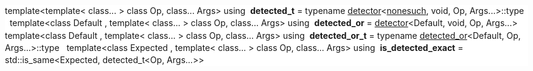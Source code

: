 <td colspan="2" class="memTemplParams"><span
id="a0d2738c93c46d6a838ffe68933aabd95"></span> template&lt;template&lt;
class... &gt; class Op, class... Args&gt;</td>
</tr>
<tr class="odd memitem:a0d2738c93c46d6a838ffe68933aabd95">
<td class="memTemplItemLeft" style="text-align: right;"
data-valign="top">using </td>
<td class="memTemplItemRight"
data-valign="bottom"><strong>detected_t</strong> = typename <a
href="structdetail_1_1detector.html" class="el">detector</a>&lt;<a
href="structdetail_1_1nonesuch.html" class="el">nonesuch</a>, void, Op,
Args...&gt;::type</td>
</tr>
<tr class="even separator:a0d2738c93c46d6a838ffe68933aabd95">
<td colspan="2" class="memSeparator"> </td>
</tr>
<tr id="r_a12e693f0d72794475f84917b6a575957"
class="odd memitem:a12e693f0d72794475f84917b6a575957">
<td colspan="2" class="memTemplParams"><span
id="a12e693f0d72794475f84917b6a575957"></span> template&lt;class Default
, template&lt; class... &gt; class Op, class... Args&gt;</td>
</tr>
<tr class="even memitem:a12e693f0d72794475f84917b6a575957">
<td class="memTemplItemLeft" style="text-align: right;"
data-valign="top">using </td>
<td class="memTemplItemRight"
data-valign="bottom"><strong>detected_or</strong> = <a
href="structdetail_1_1detector.html" class="el">detector</a>&lt;Default,
void, Op, Args...&gt;</td>
</tr>
<tr class="odd separator:a12e693f0d72794475f84917b6a575957">
<td colspan="2" class="memSeparator"> </td>
</tr>
<tr id="r_a564d9f2b91fbca4ea8f38c107b7dda35"
class="even memitem:a564d9f2b91fbca4ea8f38c107b7dda35">
<td colspan="2" class="memTemplParams"><span
id="a564d9f2b91fbca4ea8f38c107b7dda35"></span> template&lt;class Default
, template&lt; class... &gt; class Op, class... Args&gt;</td>
</tr>
<tr class="odd memitem:a564d9f2b91fbca4ea8f38c107b7dda35">
<td class="memTemplItemLeft" style="text-align: right;"
data-valign="top">using </td>
<td class="memTemplItemRight"
data-valign="bottom"><strong>detected_or_t</strong> = typename <a
href="structdetail_1_1detector.html"
class="el">detected_or</a>&lt;Default, Op, Args...&gt;::type</td>
</tr>
<tr class="even separator:a564d9f2b91fbca4ea8f38c107b7dda35">
<td colspan="2" class="memSeparator"> </td>
</tr>
<tr id="r_a41e28f61731099e2ab777c3d001906dd"
class="odd memitem:a41e28f61731099e2ab777c3d001906dd">
<td colspan="2" class="memTemplParams"><span
id="a41e28f61731099e2ab777c3d001906dd"></span> template&lt;class
Expected , template&lt; class... &gt; class Op, class... Args&gt;</td>
</tr>
<tr class="even memitem:a41e28f61731099e2ab777c3d001906dd">
<td class="memTemplItemLeft" style="text-align: right;"
data-valign="top">using </td>
<td class="memTemplItemRight"
data-valign="bottom"><strong>is_detected_exact</strong> =
std::is_same&lt;Expected, detected_t&lt;Op, Args...&gt;&gt;</td>
</tr>
<tr class="odd separator:a41e28f61731099e2ab777c3d001906dd">